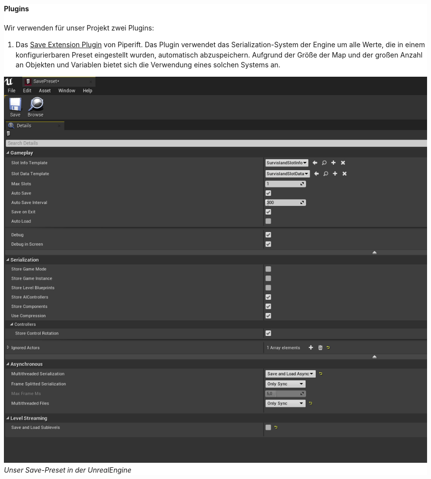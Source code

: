 
#### Plugins

Wir verwenden für unser Projekt zwei Plugins:   

1. Das [Save Extension Plugin](https://www.unrealengine.com/marketplace/en-US/slug/save-extension) von Piperift. Das Plugin verwendet das Serialization-System der Engine um alle Werte, die in einem konfigurierbaren Preset eingestellt wurden, automatisch abzuspeichern. Aufgrund der Größe der Map und der großen Anzahl an Objekten und Variablen bietet sich die Verwendung eines solchen Systems an.

![](images/preset.png)   
*Unser Save-Preset in der UnrealEngine*   
